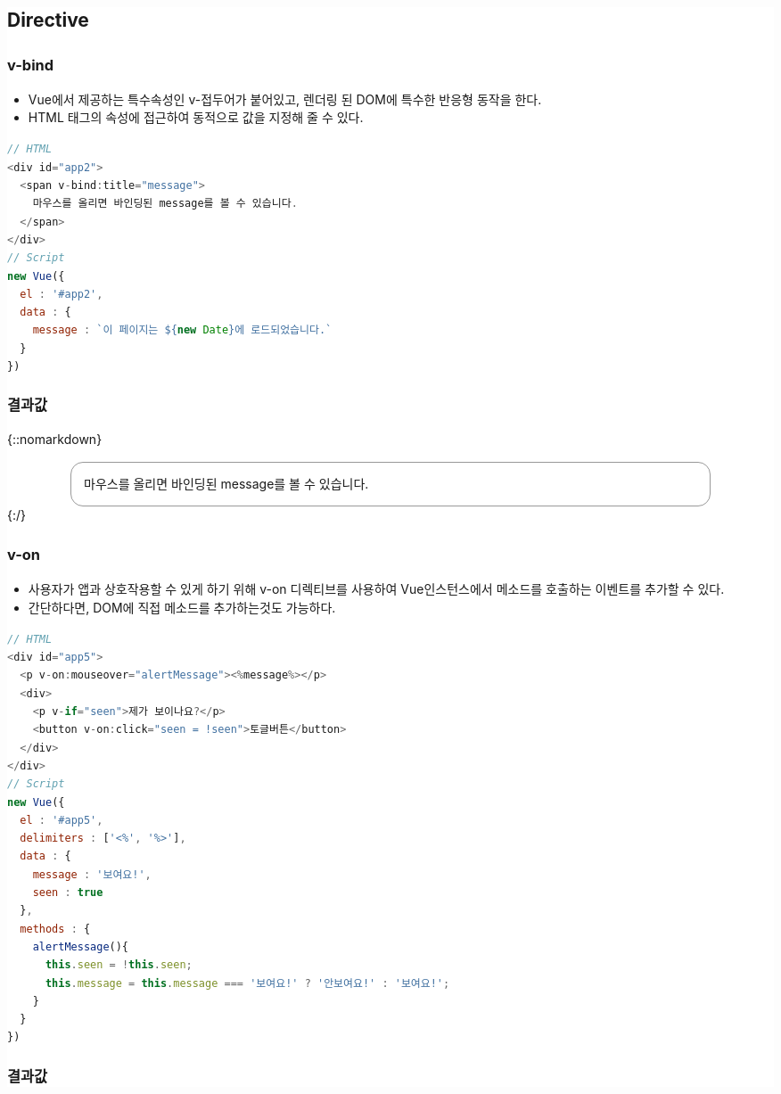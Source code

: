 ## Directive
### v-bind
* Vue에서 제공하는 특수속성인 v-접두어가 붙어있고, 렌더링 된 DOM에 특수한 반응형 동작을 한다.
* HTML 태그의 속성에 접근하여 동적으로 값을 지정해 줄 수 있다.

```javascript
// HTML
<div id="app2">
  <span v-bind:title="message">
    마우스를 올리면 바인딩된 message를 볼 수 있습니다. 
  </span>
</div>
// Script
new Vue({
  el : '#app2',
  data : {
    message : `이 페이지는 ${new Date}에 로드되었습니다.`
  }
})
```
### 결과값
{::nomarkdown}
<div style="width : 80%; margin : 0 auto; border : 1px solid #999; border-radius : 1em; padding : 1em;">
  <div id="app2">
    <span v-bind:title="message">
      마우스를 올리면 바인딩된 message를 볼 수 있습니다. 
    </span>
  </div>
</div>
{:/}

### v-on
* 사용자가 앱과 상호작용할 수 있게 하기 위해 v-on 디렉티브를 사용하여 Vue인스턴스에서 메소드를 호출하는 이벤트를 추가할 수 있다.
* 간단하다면, DOM에 직접 메소드를 추가하는것도 가능하다.

```javascript
// HTML
<div id="app5">
  <p v-on:mouseover="alertMessage"><%message%></p>
  <div>
    <p v-if="seen">제가 보이나요?</p>
    <button v-on:click="seen = !seen">토글버튼</button>
  </div>
</div>
// Script
new Vue({
  el : '#app5',
  delimiters : ['<%', '%>'],
  data : {
    message : '보여요!',
    seen : true
  },
  methods : {
    alertMessage(){
      this.seen = !this.seen;
      this.message = this.message === '보여요!' ? '안보여요!' : '보여요!';
    }
  }
})
```
### 결과값